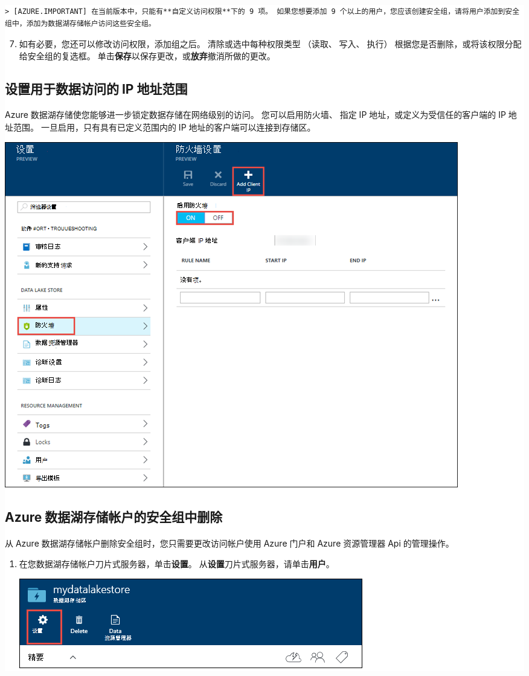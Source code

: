     > [AZURE.IMPORTANT] 在当前版本中，只能有**自定义访问权限**下的 9 项。 如果您想要添加 9 个以上的用户，您应该创建安全组，请将用户添加到安全组中，添加为数据湖存储帐户访问这些安全组。

7. 如有必要，您还可以修改访问权限，添加组之后。 清除或选中每种权限类型 （读取、 写入、 执行） 根据您是否删除，或将该权限分配给安全组的复选框。 单击**保存**以保存更改，或**放弃**撤消所做的更改。

## <a name="set-ip-address-range-for-data-access"></a>设置用于数据访问的 IP 地址范围

Azure 数据湖存储使您能够进一步锁定数据存储在网络级别的访问。 您可以启用防火墙、 指定 IP 地址，或定义为受信任的客户端的 IP 地址范围。 一旦启用，只有具有已定义范围内的 IP 地址的客户端可以连接到存储区。

![防火墙设置和 IP 访问](./media/data-lake-store-secure-data/firewall-ip-access.png "防火墙设置和 IP 地址")

## <a name="remove-security-groups-for-an-azure-data-lake-store-account"></a>Azure 数据湖存储帐户的安全组中删除

从 Azure 数据湖存储帐户删除安全组时，您只需要更改访问帐户使用 Azure 门户和 Azure 资源管理器 Api 的管理操作。

1. 在您数据湖存储帐户刀片式服务器，单击**设置**。 从**设置**刀片式服务器，请单击**用户**。

    ![分配到 Azure 数据湖帐户的安全组](./media/data-lake-store-secure-data/adl.select.user.icon.png "分配到 Azure 数据湖帐户的安全组")
